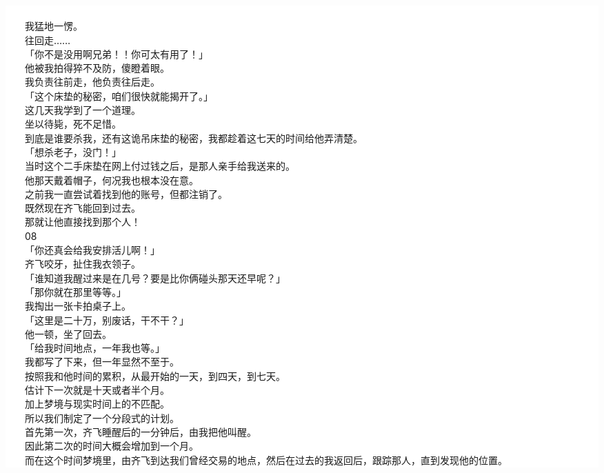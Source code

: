 <br>   
&emsp;&emsp;我猛地一愣。  
<br>   
&emsp;&emsp;往回走……  
<br>   
&emsp;&emsp;「你不是没用啊兄弟！！你可太有用了！」  
<br>   
&emsp;&emsp;他被我拍得猝不及防，傻瞪着眼。  
<br>   
&emsp;&emsp;我负责往前走，他负责往后走。  
<br>   
&emsp;&emsp;「这个床垫的秘密，咱们很快就能揭开了。」  
<br>   
&emsp;&emsp;这几天我学到了一个道理。  
<br>   
&emsp;&emsp;坐以待毙，死不足惜。  
<br>   
&emsp;&emsp;到底是谁要杀我，还有这诡吊床垫的秘密，我都趁着这七天的时间给他弄清楚。  
<br>   
&emsp;&emsp;「想杀老子，没门！」  
<br>   
&emsp;&emsp;当时这个二手床垫在网上付过钱之后，是那人亲手给我送来的。  
<br>   
&emsp;&emsp;他那天戴着帽子，何况我也根本没在意。  
<br>   
&emsp;&emsp;之前我一直尝试着找到他的账号，但都注销了。  
<br>   
&emsp;&emsp;既然现在齐飞能回到过去。  
<br>   
&emsp;&emsp;那就让他直接找到那个人！  
<br>   
&emsp;&emsp;08  
<br>   
&emsp;&emsp;「你还真会给我安排活儿啊！」  
<br>   
&emsp;&emsp;齐飞咬牙，扯住我衣领子。  
<br>   
&emsp;&emsp;「谁知道我醒过来是在几号？要是比你俩碰头那天还早呢？」  
<br>   
&emsp;&emsp;「那你就在那里等等。」  
<br>   
&emsp;&emsp;我掏出一张卡拍桌子上。  
<br>   
&emsp;&emsp;「这里是二十万，别废话，干不干？」  
<br>   
&emsp;&emsp;他一顿，坐了回去。  
<br>   
&emsp;&emsp;「给我时间地点，一年我也等。」  
<br>   
&emsp;&emsp;我都写了下来，但一年显然不至于。  
<br>   
&emsp;&emsp;按照我和他时间的累积，从最开始的一天，到四天，到七天。  
<br>   
&emsp;&emsp;估计下一次就是十天或者半个月。  
<br>   
&emsp;&emsp;加上梦境与现实时间上的不匹配。  
<br>   
&emsp;&emsp;所以我们制定了一个分段式的计划。  
<br>   
&emsp;&emsp;首先第一次，齐飞睡醒后的一分钟后，由我把他叫醒。  
<br>   
&emsp;&emsp;因此第二次的时间大概会增加到一个月。  
<br>   
&emsp;&emsp;而在这个时间梦境里，由齐飞到达我们曾经交易的地点，然后在过去的我返回后，跟踪那人，直到发现他的位置。  